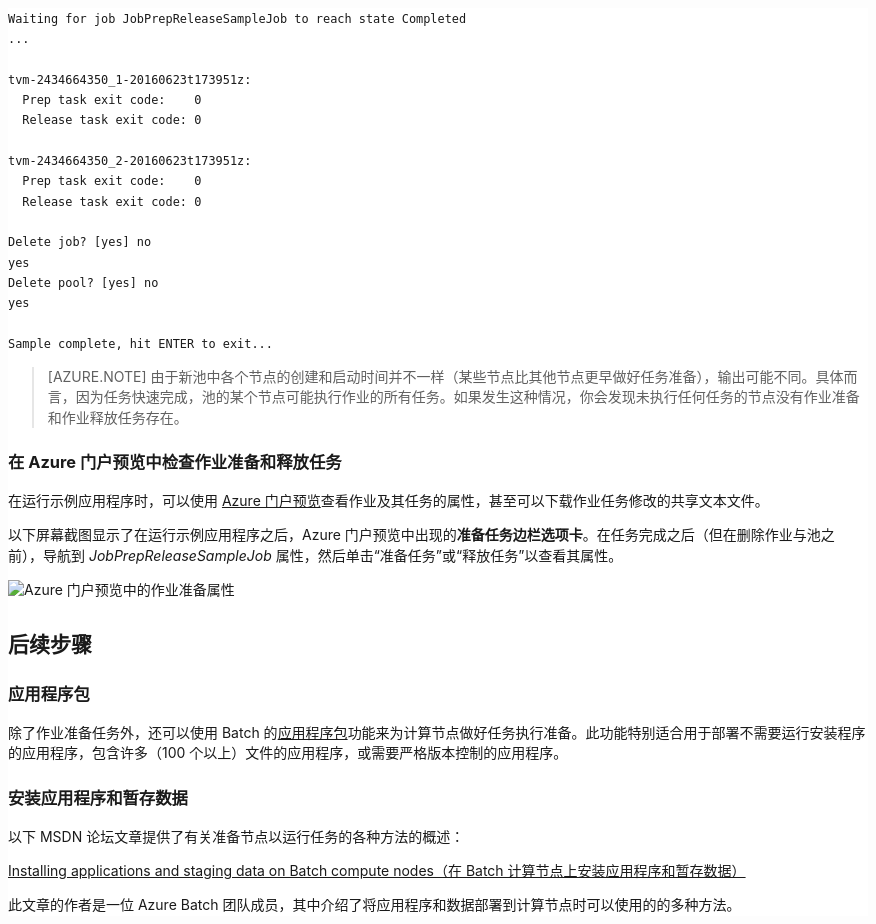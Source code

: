 	Waiting for job JobPrepReleaseSampleJob to reach state Completed
	...
	
	tvm-2434664350_1-20160623t173951z:
	  Prep task exit code:    0
	  Release task exit code: 0
	
	tvm-2434664350_2-20160623t173951z:
	  Prep task exit code:    0
	  Release task exit code: 0
	
	Delete job? [yes] no
	yes
	Delete pool? [yes] no
	yes
	
	Sample complete, hit ENTER to exit...

> [AZURE.NOTE]
由于新池中各个节点的创建和启动时间并不一样（某些节点比其他节点更早做好任务准备），输出可能不同。具体而言，因为任务快速完成，池的某个节点可能执行作业的所有任务。如果发生这种情况，你会发现未执行任何任务的节点没有作业准备和作业释放任务存在。
> 
> 

### 在 Azure 门户预览中检查作业准备和释放任务
在运行示例应用程序时，可以使用 [Azure 门户预览][portal]查看作业及其任务的属性，甚至可以下载作业任务修改的共享文本文件。

以下屏幕截图显示了在运行示例应用程序之后，Azure 门户预览中出现的**准备任务边栏选项卡**。在任务完成之后（但在删除作业与池之前），导航到 *JobPrepReleaseSampleJob* 属性，然后单击“准备任务”或“释放任务”以查看其属性。

![Azure 门户预览中的作业准备属性][1]  


## 后续步骤
### 应用程序包
除了作业准备任务外，还可以使用 Batch 的[应用程序包](/documentation/articles/batch-application-packages/)功能来为计算节点做好任务执行准备。此功能特别适合用于部署不需要运行安装程序的应用程序，包含许多（100 个以上）文件的应用程序，或需要严格版本控制的应用程序。

### 安装应用程序和暂存数据
以下 MSDN 论坛文章提供了有关准备节点以运行任务的各种方法的概述：

[Installing applications and staging data on Batch compute nodes（在 Batch 计算节点上安装应用程序和暂存数据）][forum_post]

此文章的作者是一位 Azure Batch 团队成员，其中介绍了将应用程序和数据部署到计算节点时可以使用的的多种方法。

[api_net]: http://msdn.microsoft.com/zh-cn/library/azure/mt348682.aspx
[api_net_listjobs]: https://msdn.microsoft.com/zh-cn/library/azure/microsoft.azure.batch.joboperations.listjobs.aspx
[api_rest]: http://msdn.microsoft.com/zh-cn/library/azure/dn820158.aspx
[azure_storage]: /home/features/storage/
[portal]: https://portal.azure.cn
[job_prep_release_sample]: https://github.com/Azure/azure-batch-samples/tree/master/CSharp/ArticleProjects/JobPrepRelease
[forum_post]: https://social.msdn.microsoft.com/Forums/zh-cn/87b19671-1bdf-427a-972c-2af7e5ba82d9/installing-applications-and-staging-data-on-batch-compute-nodes?forum=azurebatch
[net_batch_client]: https://msdn.microsoft.com/zh-cn/library/azure/microsoft.azure.batch.batchclient.aspx
[net_cloudjob]: https://msdn.microsoft.com/zh-cn/library/azure/microsoft.azure.batch.cloudjob.aspx
[net_job_prep]: https://msdn.microsoft.com/zh-cn/library/azure/microsoft.azure.batch.jobpreparationtask.aspx
[net_job_prep_cloudjob]: https://msdn.microsoft.com/zh-cn/library/azure/microsoft.azure.batch.cloudjob.jobpreparationtask.aspx
[net\_job\_prep\_cloudjob]: https://msdn.microsoft.com/zh-cn/library/azure/microsoft.azure.batch.cloudjob.jobpreparationtask.aspx
[net_job_prep_resourcefiles]: https://msdn.microsoft.com/zh-cn/library/azure/microsoft.azure.batch.jobpreparationtask.resourcefiles.aspx
[net_job_delete]: https://msdn.microsoft.com/zh-cn/library/azure/microsoft.azure.batch.joboperations.deletejobasync.aspx
[net_job_terminate]: https://msdn.microsoft.com/zh-cn/library/azure/microsoft.azure.batch.joboperations.terminatejobasync.aspx
[net_job_release]: https://msdn.microsoft.com/zh-cn/library/azure/microsoft.azure.batch.jobreleasetask.aspx
[net_job_release_cloudjob]: https://msdn.microsoft.com/zh-cn/library/azure/microsoft.azure.batch.cloudjob.jobreleasetask.aspx
[pool_starttask]: https://msdn.microsoft.com/zh-cn/library/azure/microsoft.azure.batch.cloudpool.starttask.aspx

[net_list_certs]: https://msdn.microsoft.com/zh-cn/library/azure/microsoft.azure.batch.certificateoperations.listcertificates.aspx
[net_list_compute_nodes]: https://msdn.microsoft.com/zh-cn/library/azure/microsoft.azure.batch.pooloperations.listcomputenodes.aspx
[net_list_job_schedules]: https://msdn.microsoft.com/zh-cn/library/azure/microsoft.azure.batch.jobscheduleoperations.listjobschedules.aspx
[net_list_jobprep_status]: https://msdn.microsoft.com/zh-cn/library/azure/microsoft.azure.batch.joboperations.listjobpreparationandreleasetaskstatus.aspx
[net_list_jobs]: https://msdn.microsoft.com/zh-cn/library/azure/microsoft.azure.batch.joboperations.listjobs.aspx
[net_list_nodefiles]: https://msdn.microsoft.com/zh-cn/library/azure/microsoft.azure.batch.joboperations.listnodefiles.aspx
[net_list_pools]: https://msdn.microsoft.com/zh-cn/library/azure/microsoft.azure.batch.pooloperations.listpools.aspx
[net_list_schedule_jobs]: https://msdn.microsoft.com/zh-cn/library/azure/microsoft.azure.batch.jobscheduleoperations.listjobs.aspx
[net_list_task_files]: https://msdn.microsoft.com/zh-cn/library/azure/microsoft.azure.batch.cloudtask.listnodefiles.aspx
[net_list_tasks]: https://msdn.microsoft.com/zh-cn/library/azure/microsoft.azure.batch.joboperations.listtasks.aspx

[1]: ./media/batch-job-prep-release/portal-jobprep-01.png



